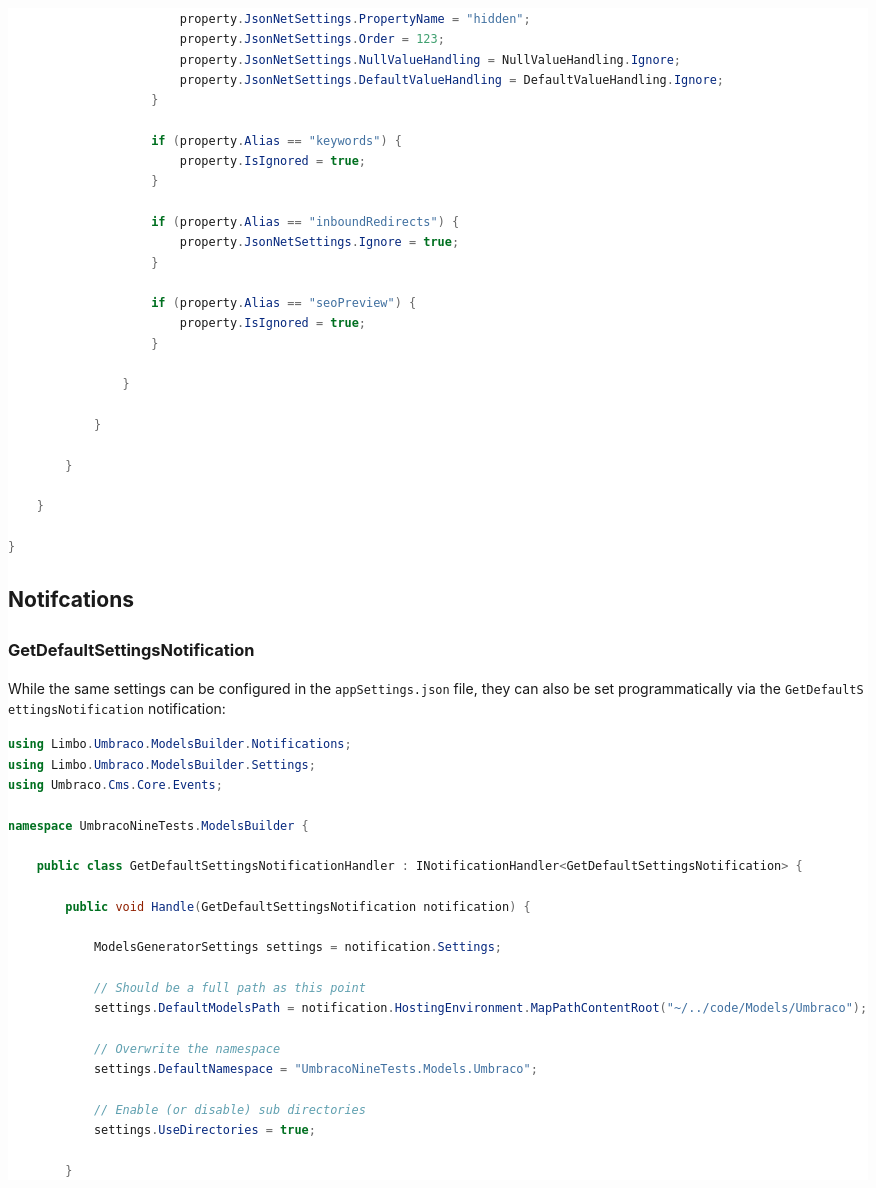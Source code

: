 ```csharp
                        property.JsonNetSettings.PropertyName = "hidden";
                        property.JsonNetSettings.Order = 123;
                        property.JsonNetSettings.NullValueHandling = NullValueHandling.Ignore;
                        property.JsonNetSettings.DefaultValueHandling = DefaultValueHandling.Ignore;
                    }

                    if (property.Alias == "keywords") {
                        property.IsIgnored = true;
                    }

                    if (property.Alias == "inboundRedirects") {
                        property.JsonNetSettings.Ignore = true;
                    }

                    if (property.Alias == "seoPreview") {
                        property.IsIgnored = true;
                    }

                }

            }

        }

    }

}
```

## Notifcations

### GetDefaultSettingsNotification

While the same settings can be configured in the `appSettings.json` file, they can also be set programmatically via the `GetDefaultSettingsNotification` notification:

```csharp
using Limbo.Umbraco.ModelsBuilder.Notifications;
using Limbo.Umbraco.ModelsBuilder.Settings;
using Umbraco.Cms.Core.Events;

namespace UmbracoNineTests.ModelsBuilder {
    
    public class GetDefaultSettingsNotificationHandler : INotificationHandler<GetDefaultSettingsNotification> {
        
        public void Handle(GetDefaultSettingsNotification notification) {

            ModelsGeneratorSettings settings = notification.Settings;

            // Should be a full path as this point
            settings.DefaultModelsPath = notification.HostingEnvironment.MapPathContentRoot("~/../code/Models/Umbraco");
            
            // Overwrite the namespace
            settings.DefaultNamespace = "UmbracoNineTests.Models.Umbraco";

            // Enable (or disable) sub directories
            settings.UseDirectories = true;

        }

```